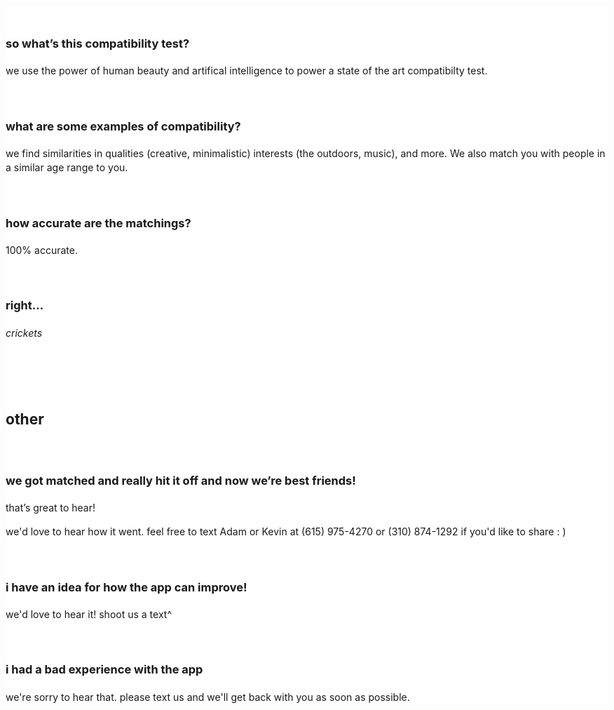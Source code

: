 &nbsp;

### so what’s this compatibility test?

we use the power of human beauty and artifical intelligence to power a state of the art compatibilty test.

&nbsp;

### what are some examples of compatibility?

we find similarities in qualities (creative, minimalistic) interests (the outdoors, music), and more. We also match you with people in a similar age range to you.

&nbsp;

### how accurate are the matchings?

100% accurate.

&nbsp;

### right…

*crickets*

&nbsp;

&nbsp;


## other

&nbsp;


### we got matched and really hit it off and now we’re best friends!

that’s great to hear!

we'd love to hear how it went. feel free to text Adam or Kevin at (615) 975-4270 or (310) 874-1292 if you'd like to share : )

&nbsp;

### i have an idea for how the app can improve!

we'd love to hear it! shoot us a text^

&nbsp;

### i had a bad experience with the app

we're sorry to hear that. please text us and we'll get back with you as soon as possible.